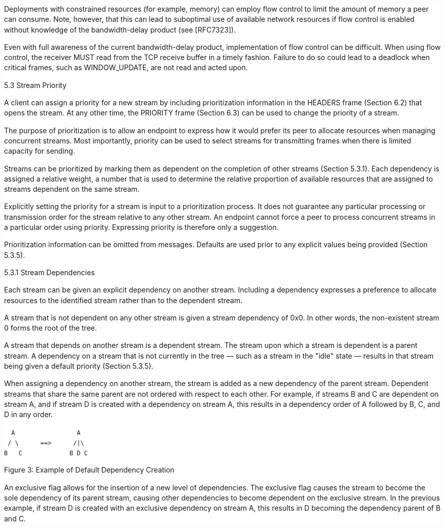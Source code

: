 Deployments with constrained resources (for example, memory) can employ flow control to limit the amount of memory a peer can consume. Note, however, that this can lead to suboptimal use of available network resources if flow control is enabled without knowledge of the bandwidth-delay product (see [RFC7323]).

Even with full awareness of the current bandwidth-delay product, implementation of flow control can be difficult. When using flow control, the receiver MUST read from the TCP receive buffer in a timely fashion. Failure to do so could lead to a deadlock when critical frames, such as WINDOW_UPDATE, are not read and acted upon.

5.3 Stream Priority

A client can assign a priority for a new stream by including prioritization information in the HEADERS frame (Section 6.2) that opens the stream. At any other time, the PRIORITY frame (Section 6.3) can be used to change the priority of a stream.

The purpose of prioritization is to allow an endpoint to express how it would prefer its peer to allocate resources when managing concurrent streams. Most importantly, priority can be used to select streams for transmitting frames when there is limited capacity for sending.

Streams can be prioritized by marking them as dependent on the completion of other streams (Section 5.3.1). Each dependency is assigned a relative weight, a number that is used to determine the relative proportion of available resources that are assigned to streams dependent on the same stream.

Explicitly setting the priority for a stream is input to a prioritization process. It does not guarantee any particular processing or transmission order for the stream relative to any other stream. An endpoint cannot force a peer to process concurrent streams in a particular order using priority. Expressing priority is therefore only a suggestion.

Prioritization information can be omitted from messages. Defaults are used prior to any explicit values being provided (Section 5.3.5).

5.3.1 Stream Dependencies

Each stream can be given an explicit dependency on another stream. Including a dependency expresses a preference to allocate resources to the identified stream rather than to the dependent stream.

A stream that is not dependent on any other stream is given a stream dependency of 0x0. In other words, the non-existent stream 0 forms the root of the tree.

A stream that depends on another stream is a dependent stream. The stream upon which a stream is dependent is a parent stream. A dependency on a stream that is not currently in the tree — such as a stream in the "idle" state — results in that stream being given a default priority (Section 5.3.5).

When assigning a dependency on another stream, the stream is added as a new dependency of the parent stream. Dependent streams that share the same parent are not ordered with respect to each other. For example, if streams B and C are dependent on stream A, and if stream D is created with a dependency on stream A, this results in a dependency order of A followed by B, C, and D in any order.

      A                 A
     / \      ==>      /|\
    B   C             B D C
    
Figure 3: Example of Default Dependency Creation

An exclusive flag allows for the insertion of a new level of dependencies. The exclusive flag causes the stream to become the sole dependency of its parent stream, causing other dependencies to become dependent on the exclusive stream. In the previous example, if stream D is created with an exclusive dependency on stream A, this results in D becoming the dependency parent of B and C.
